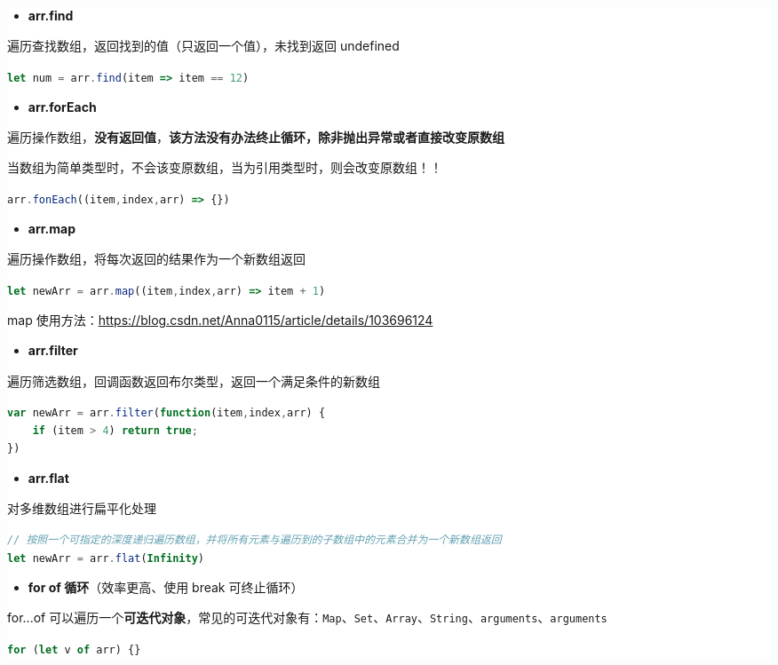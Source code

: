 


- **arr.find**

遍历查找数组，返回找到的值（只返回一个值），未找到返回 undefined

```js
let num = arr.find(item => item == 12)
```



- **arr.forEach**

遍历操作数组，**没有返回值**，**该方法没有办法终止循环，除非抛出异常或者直接改变原数组**

当数组为简单类型时，不会该变原数组，当为引用类型时，则会改变原数组！！

```js
arr.fonEach((item,index,arr) => {})
```



- **arr.map**

遍历操作数组，将每次返回的结果作为一个新数组返回

```js
let newArr = arr.map((item,index,arr) => item + 1)
```

map 使用方法：https://blog.csdn.net/Anna0115/article/details/103696124



- **arr.filter**

遍历筛选数组，回调函数返回布尔类型，返回一个满足条件的新数组

```js
var newArr = arr.filter(function(item,index,arr) {
    if (item > 4) return true;
})
```



- **arr.flat**

对多维数组进行扁平化处理

```js
// 按照一个可指定的深度递归遍历数组，并将所有元素与遍历到的子数组中的元素合并为一个新数组返回
let newArr = arr.flat(Infinity)
```



- **for of 循环**（效率更高、使用 break 可终止循环）

for...of 可以遍历一个**可迭代对象**，常见的可迭代对象有：`Map`、`Set`、`Array`、`String`、`arguments`、`arguments`

```js
for (let v of arr) {}
```
